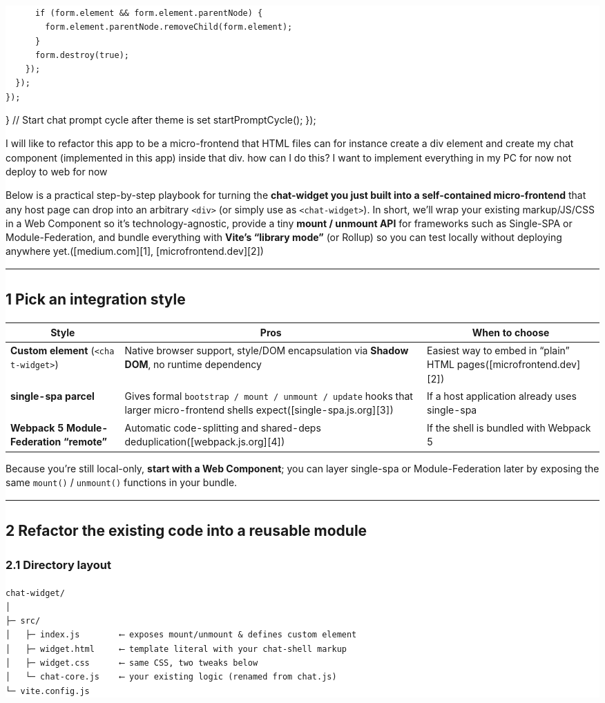           if (form.element && form.element.parentNode) {
            form.element.parentNode.removeChild(form.element);
          }
          form.destroy(true);
        });
      });
    });
  }
  // Start chat prompt cycle after theme is set
  startPromptCycle();
});

I will like to refactor this app to be a micro-frontend that HTML files can for instance create a div element and create my chat component (implemented in this app) inside that div.
how can I do this? I want to implement everything in my PC for now not deploy to web for now

Below is a practical step-by-step playbook for turning the **chat-widget you just built into a self-contained micro-frontend** that any host page can drop into an arbitrary `<div>` (or simply use as `<chat-widget>`).
In short, we’ll wrap your existing markup/JS/CSS in a Web Component so it’s technology-agnostic, provide a tiny **mount / unmount API** for frameworks such as Single-SPA or Module-Federation, and bundle everything with **Vite’s “library mode”** (or Rollup) so you can test locally without deploying anywhere yet.([medium.com][1], [microfrontend.dev][2])

---

## 1  Pick an integration style

| Style                                    | Pros                                                                                                                       | When to choose                                                     |
| ---------------------------------------- | -------------------------------------------------------------------------------------------------------------------------- | ------------------------------------------------------------------ |
| **Custom element** (`<chat-widget>`)     | Native browser support, style/DOM encapsulation via **Shadow DOM**, no runtime dependency                                  | Easiest way to embed in “plain” HTML pages([microfrontend.dev][2]) |
| **single-spa parcel**                    | Gives formal `bootstrap / mount / unmount / update` hooks that larger micro-frontend shells expect([single-spa.js.org][3]) | If a host application already uses single-spa                      |
| **Webpack 5 Module-Federation “remote”** | Automatic code-splitting and shared-deps deduplication([webpack.js.org][4])                                                | If the shell is bundled with Webpack 5                             |

Because you’re still local-only, **start with a Web Component**; you can layer single-spa or Module-Federation later by exposing the same `mount()` / `unmount()` functions in your bundle.

---

## 2  Refactor the existing code into a reusable module

### 2.1 Directory layout

```
chat-widget/
│
├─ src/
│   ├─ index.js        ⟵ exposes mount/unmount & defines custom element
│   ├─ widget.html     ⟵ template literal with your chat-shell markup
│   ├─ widget.css      ⟵ same CSS, two tweaks below
│   └─ chat-core.js    ⟵ your existing logic (renamed from chat.js)
└─ vite.config.js
```
